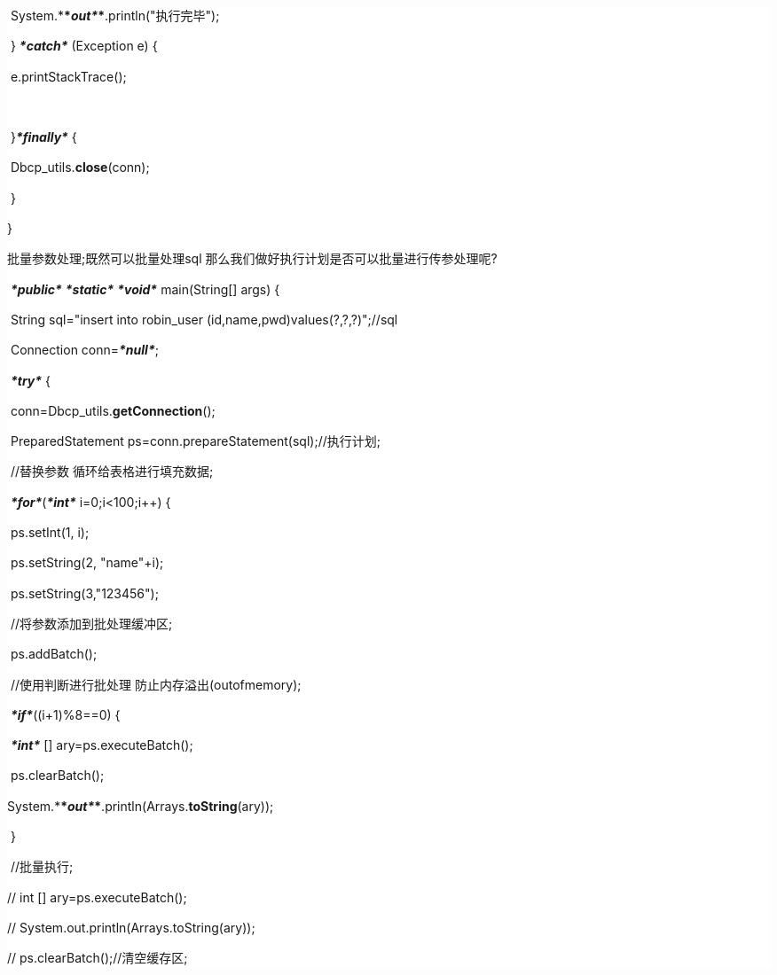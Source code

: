 ​			System.***\**out\**\***.println("执行完毕");

​		} ***\*catch\**** (Exception e) {

​			e.printStackTrace();

​			

​		}***\*finally\**** {

​			Dbcp_utils.**close**(conn);

​		}

}

批量参数处理;既然可以批量处理sql 那么我们做好执行计划是否可以批量进行传参处理呢?

 

 

​	***\*public\**** ***\*static\**** ***\*void\**** main(String[] args) {

​		String sql="insert into robin_user (id,name,pwd)values(?,?,?)";//sql

​		Connection conn=***\*null\****;

​		***\*try\**** {

​			conn=Dbcp_utils.**getConnection**();

​			PreparedStatement ps=conn.prepareStatement(sql);//执行计划;

​			//替换参数  循环给表格进行填充数据;

​			***\*for\****(***\*int\**** i=0;i<100;i++) {

​				ps.setInt(1, i);

​				ps.setString(2, "name"+i);

​				ps.setString(3,"123456");

​				//将参数添加到批处理缓冲区;

​				ps.addBatch();

​				//使用判断进行批处理 防止内存溢出(outofmemory);

​				***\*if\****((i+1)%8==0) {

​					***\*int\**** [] ary=ps.executeBatch();

​					ps.clearBatch();

​					System.***\**out\**\***.println(Arrays.**toString**(ary));

​				}

​				//批量执行;

//				int [] ary=ps.executeBatch();

//				System.out.println(Arrays.toString(ary));

//				ps.clearBatch();//清空缓存区;
